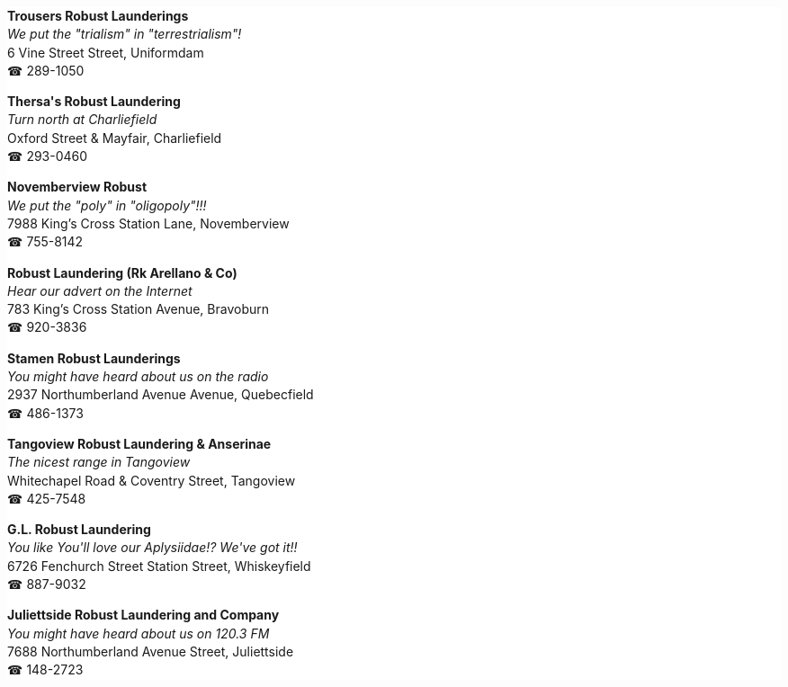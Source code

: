 **Trousers Robust Launderings**  
_We put the "trialism" in "terrestrialism"!_  
6 Vine Street Street, Uniformdam  
☎ 289-1050

**Thersa's Robust Laundering**  
_Turn north at Charliefield_  
Oxford Street & Mayfair, Charliefield  
☎ 293-0460

**Novemberview Robust**  
_We put the "poly" in "oligopoly"!!!_  
7988 King’s Cross Station Lane, Novemberview  
☎ 755-8142

**Robust Laundering (Rk Arellano & Co)**  
_Hear our advert on the Internet_  
783 King’s Cross Station Avenue, Bravoburn  
☎ 920-3836

**Stamen Robust Launderings**  
_You might have heard about us on the radio_  
2937 Northumberland Avenue Avenue, Quebecfield  
☎ 486-1373

**Tangoview Robust Laundering & Anserinae**  
_The nicest range in Tangoview_  
Whitechapel Road & Coventry Street, Tangoview  
☎ 425-7548

**G.L. Robust Laundering**  
_You like You'll love our Aplysiidae!? We've got it!!_  
6726 Fenchurch Street Station Street, Whiskeyfield  
☎ 887-9032

**Juliettside Robust Laundering and Company**  
_You might have heard about us on 120.3 FM_  
7688 Northumberland Avenue Street, Juliettside  
☎ 148-2723

